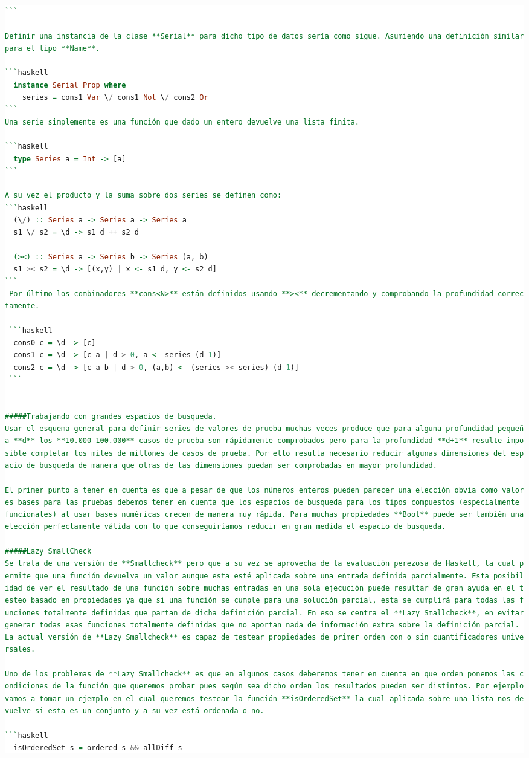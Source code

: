 ````haskell
```

Definir una instancia de la clase **Serial** para dicho tipo de datos sería como sigue. Asumiendo una definición similar para el tipo **Name**. 

```haskell
  instance Serial Prop where
    series = cons1 Var \/ cons1 Not \/ cons2 Or
```
Una serie simplemente es una función que dado un entero devuelve una lista finita.

```haskell
  type Series a = Int -> [a]
```

A su vez el producto y la suma sobre dos series se definen como:
```haskell
  (\/) :: Series a -> Series a -> Series a
  s1 \/ s2 = \d -> s1 d ++ s2 d

  (><) :: Series a -> Series b -> Series (a, b)
  s1 >< s2 = \d -> [(x,y) | x <- s1 d, y <- s2 d]
```
 Por último los combinadores **cons<N>** están definidos usando **><** decrementando y comprobando la profundidad correctamente.

 ```haskell
  cons0 c = \d -> [c]
  cons1 c = \d -> [c a | d > 0, a <- series (d-1)]
  cons2 c = \d -> [c a b | d > 0, (a,b) <- (series >< series) (d-1)]
 ```


#####Trabajando con grandes espacios de busqueda.
Usar el esquema general para definir series de valores de prueba muchas veces produce que para alguna profundidad pequeña **d** los **10.000-100.000** casos de prueba son rápidamente comprobados pero para la profundidad **d+1** resulte imposible completar los miles de millones de casos de prueba. Por ello resulta necesario reducir algunas dimensiones del espacio de busqueda de manera que otras de las dimensiones puedan ser comprobadas en mayor profundidad.

El primer punto a tener en cuenta es que a pesar de que los números enteros pueden parecer una elección obvia como valores bases para las pruebas debemos tener en cuenta que los espacios de busqueda para los tipos compuestos (especialmente funcionales) al usar bases numéricas crecen de manera muy rápida. Para muchas propiedades **Bool** puede ser también una elección perfectamente válida con lo que conseguiríamos reducir en gran medida el espacio de busqueda.

#####Lazy SmallCheck
Se trata de una versión de **Smallcheck** pero que a su vez se aprovecha de la evaluación perezosa de Haskell, la cual permite que una función devuelva un valor aunque esta esté aplicada sobre una entrada definida parcialmente. Esta posibilidad de ver el resultado de una función sobre muchas entradas en una sola ejecución puede resultar de gran ayuda en el testeo basado en propiedades ya que si una función se cumple para una solución parcial, esta se cumplirá para todas las funciones totalmente definidas que partan de dicha definición parcial. En eso se centra el **Lazy Smallcheck**, en evitar generar todas esas funciones totalmente definidas que no aportan nada de información extra sobre la definición parcial. La actual versión de **Lazy Smallcheck** es capaz de testear propiedades de primer orden con o sin cuantificadores universales.

Uno de los problemas de **Lazy Smallcheck** es que en algunos casos deberemos tener en cuenta en que orden ponemos las condiciones de la función que queremos probar pues según sea dicho orden los resultados pueden ser distintos. Por ejemplo vamos a tomar un ejemplo en el cual queremos testear la función **isOrderedSet** la cual aplicada sobre una lista nos devuelve si esta es un conjunto y a su vez está ordenada o no.

```haskell
  isOrderedSet s = ordered s && allDiff s
````